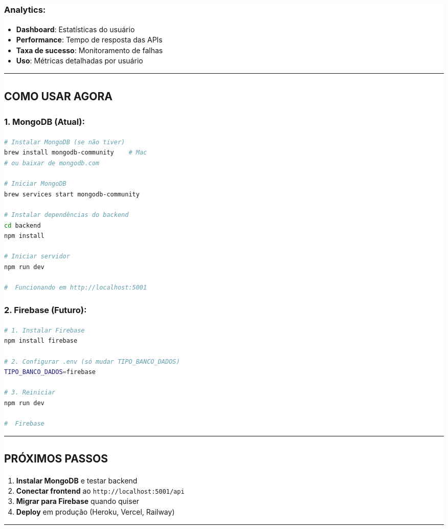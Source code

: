 ###  **Analytics:**
- **Dashboard**: Estatísticas do usuário
- **Performance**: Tempo de resposta das APIs
- **Taxa de sucesso**: Monitoramento de falhas
- **Uso**: Métricas detalhadas por usuário

---

##  **COMO USAR AGORA**

### **1. MongoDB (Atual):**
```bash
# Instalar MongoDB (se não tiver)
brew install mongodb-community    # Mac
# ou baixar de mongodb.com

# Iniciar MongoDB
brew services start mongodb-community

# Instalar dependências do backend
cd backend
npm install

# Iniciar servidor
npm run dev

#  Funcionando em http://localhost:5001
```

### **2. Firebase (Futuro):**
```bash
# 1. Instalar Firebase
npm install firebase

# 2. Configurar .env (só mudar TIPO_BANCO_DADOS)
TIPO_BANCO_DADOS=firebase

# 3. Reiniciar
npm run dev

#  Firebase
```

---

##  **PRÓXIMOS PASSOS**

1. **Instalar MongoDB** e testar backend
2. **Conectar frontend** ao `http://localhost:5001/api`  
3. **Migrar para Firebase** quando quiser
4. **Deploy** em produção (Heroku, Vercel, Railway)

---